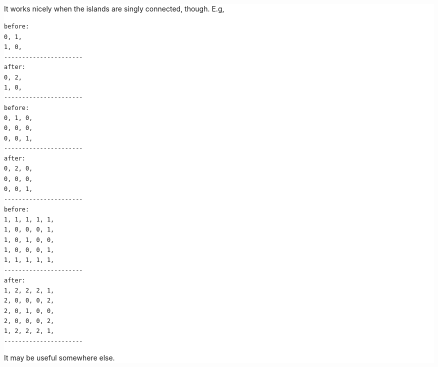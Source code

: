 It works nicely when the islands are singly connected, though. E.g,
```
before:
0, 1, 
1, 0, 
----------------------
after:
0, 2, 
1, 0, 
----------------------
before:
0, 1, 0, 
0, 0, 0, 
0, 0, 1, 
----------------------
after:
0, 2, 0, 
0, 0, 0, 
0, 0, 1, 
----------------------
before:
1, 1, 1, 1, 1, 
1, 0, 0, 0, 1, 
1, 0, 1, 0, 0, 
1, 0, 0, 0, 1, 
1, 1, 1, 1, 1, 
----------------------
after:
1, 2, 2, 2, 1, 
2, 0, 0, 0, 2, 
2, 0, 1, 0, 0, 
2, 0, 0, 0, 2, 
1, 2, 2, 2, 1, 
----------------------
```
It may be useful somewhere else.